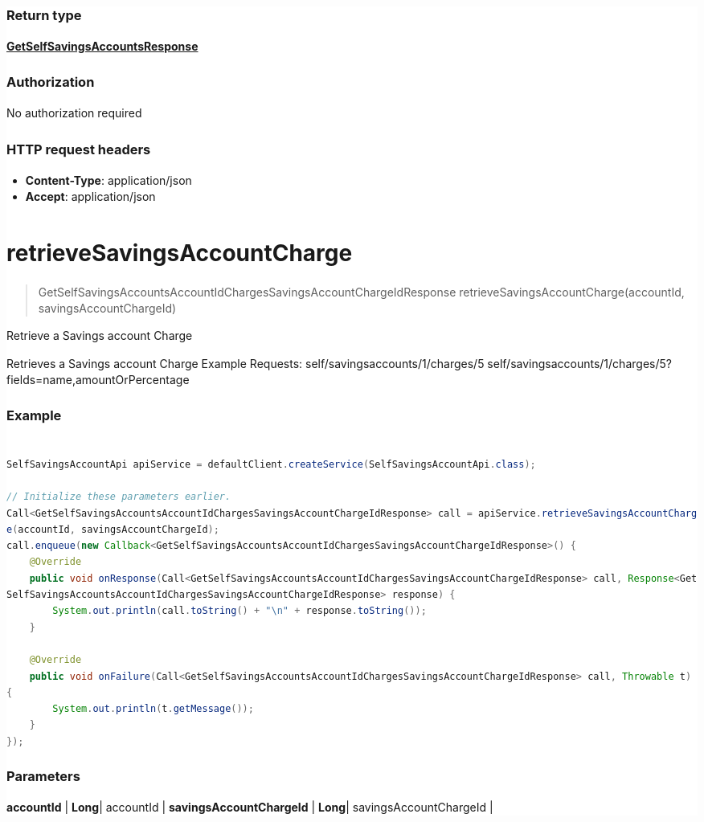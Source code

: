 ### Return type

[**GetSelfSavingsAccountsResponse**](GetSelfSavingsAccountsResponse.md)

### Authorization

No authorization required

### HTTP request headers

 - **Content-Type**: application/json
 - **Accept**: application/json

<a name="retrieveSavingsAccountCharge"></a>
# **retrieveSavingsAccountCharge**
> GetSelfSavingsAccountsAccountIdChargesSavingsAccountChargeIdResponse retrieveSavingsAccountCharge(accountId, savingsAccountChargeId)

Retrieve a Savings account Charge

Retrieves a Savings account Charge  Example Requests:  self/savingsaccounts/1/charges/5   self/savingsaccounts/1/charges/5?fields&#x3D;name,amountOrPercentage

### Example
```java

SelfSavingsAccountApi apiService = defaultClient.createService(SelfSavingsAccountApi.class);

// Initialize these parameters earlier.
Call<GetSelfSavingsAccountsAccountIdChargesSavingsAccountChargeIdResponse> call = apiService.retrieveSavingsAccountCharge(accountId, savingsAccountChargeId);
call.enqueue(new Callback<GetSelfSavingsAccountsAccountIdChargesSavingsAccountChargeIdResponse>() {
    @Override
    public void onResponse(Call<GetSelfSavingsAccountsAccountIdChargesSavingsAccountChargeIdResponse> call, Response<GetSelfSavingsAccountsAccountIdChargesSavingsAccountChargeIdResponse> response) {
        System.out.println(call.toString() + "\n" + response.toString());
    }

    @Override
    public void onFailure(Call<GetSelfSavingsAccountsAccountIdChargesSavingsAccountChargeIdResponse> call, Throwable t) {
        System.out.println(t.getMessage());
    }
});

```

### Parameters

 **accountId** | **Long**| accountId |
 **savingsAccountChargeId** | **Long**| savingsAccountChargeId |
